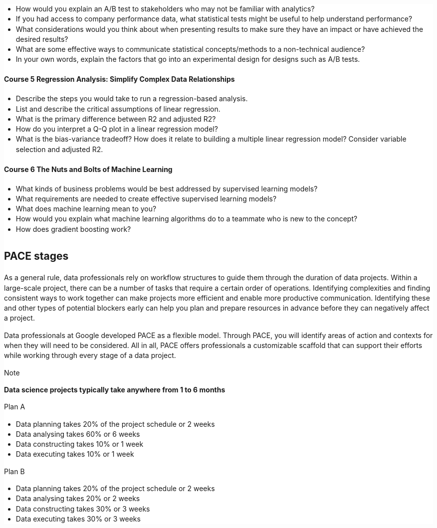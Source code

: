 - How would you explain an A/B test to stakeholders who may not be familiar with analytics?
- If you had access to company performance data, what statistical tests might be useful to help understand performance?
- What considerations would you think about when presenting results to make sure they have an impact or have achieved the desired results?
- What are some effective ways to communicate statistical concepts/methods to a non-technical audience?
- In your own words, explain the factors that go into an experimental design for designs such as A/B tests.

#### Course 5 Regression Analysis: Simplify Complex Data Relationships

- Describe the steps you would take to run a regression-based analysis.
- List and describe the critical assumptions of linear regression.
- What is the primary difference between R2 and adjusted R2?
- How do you interpret a Q-Q plot in a linear regression model?
- What is the bias-variance tradeoff? How does it relate to building a multiple linear regression model? Consider variable selection and adjusted R2.

#### Course 6 The Nuts and Bolts of Machine Learning

- What kinds of business problems would be best addressed by supervised learning models?
- What requirements are needed to create effective supervised learning models?
- What does machine learning mean to you?
- How would you explain what machine learning algorithms do to a teammate who is new to the concept?
- How does gradient boosting work?

## PACE stages

As a general rule, data professionals rely on workflow structures to guide them through the duration of data projects. Within a large-scale project, there can be a number of tasks that require a certain order of operations. Identifying complexities and finding consistent ways to work together can make projects more efficient and enable more productive communication. Identifying these and other types of potential blockers early can help you plan and prepare resources in advance before they can negatively affect a project.

Data professionals at Google developed PACE as a flexible model. Through PACE, you will identify areas of action and contexts for when they will need to be considered. All in all, PACE offers professionals a customizable scaffold that can support their efforts while working through every stage of a data project.

> [!NOTE]
> **Data science projects typically take anywhere from 1 to 6 months**
>
> Plan A
> 
> - Data planning takes 20% of the project schedule or 2 weeks
> - Data analysing takes 60% or 6 weeks
> - Data constructing takes 10% or 1 week
> - Data executing takes 10% or 1 week
>
> Plan B
> 
> - Data planning takes 20% of the project schedule or 2 weeks
> - Data analysing takes 20% or 2 weeks
> - Data constructing takes 30% or 3 weeks
> - Data executing takes 30% or 3 weeks


[^1]: This part of notes is compiled from [Google Advanced Data Analytics](https://www.coursera.org/professional-certificates/google-advanced-data-analytics 'Google professional certificate'). This program includes over 200 hours of instruction and hundreds of practice-based assessments, which will help you simulate real-world advanced data analytics scenarios that are critical for success in the workplace. The content is highly interactive and exclusively developed by Google employees with decades of experience in advanced data analytics and data science. Through a mix of videos, assessments, and hands-on labs, you'll get introduced to advanced data analytics tools and platforms and key technical skills required for an advanced role.
[^2]: Mukherjee, S. 2019. How Data Science is taking over mobile marketing. CleverTap. <https://clevertap.com/blog/data-science>
[^3]: Hey, T; Tansley, S; Tolle, K & Gray, J. 2009. The fourth paradigm: Data-intensive scientific discovery. Microsoft Research. <https://www.microsoft.com/en-us/research/publication/fourth-paradigm-data-intensive-scientific-discovery>
[^4]: PEP stands for Python Enhancement Proposal, a document that shares information with the Python community. It outlines either a new feature for Python or describes changes to its processes or environment.